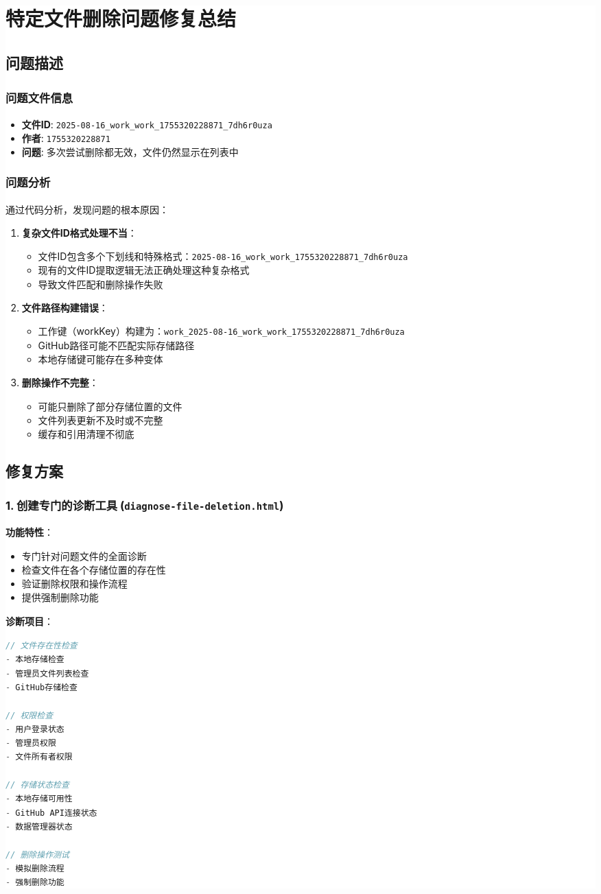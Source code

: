 # 特定文件删除问题修复总结

## 问题描述

### 问题文件信息
- **文件ID**: `2025-08-16_work_work_1755320228871_7dh6r0uza`
- **作者**: `1755320228871`
- **问题**: 多次尝试删除都无效，文件仍然显示在列表中

### 问题分析

通过代码分析，发现问题的根本原因：

1. **复杂文件ID格式处理不当**：
   - 文件ID包含多个下划线和特殊格式：`2025-08-16_work_work_1755320228871_7dh6r0uza`
   - 现有的文件ID提取逻辑无法正确处理这种复杂格式
   - 导致文件匹配和删除操作失败

2. **文件路径构建错误**：
   - 工作键（workKey）构建为：`work_2025-08-16_work_work_1755320228871_7dh6r0uza`
   - GitHub路径可能不匹配实际存储路径
   - 本地存储键可能存在多种变体

3. **删除操作不完整**：
   - 可能只删除了部分存储位置的文件
   - 文件列表更新不及时或不完整
   - 缓存和引用清理不彻底

## 修复方案

### 1. 创建专门的诊断工具 (`diagnose-file-deletion.html`)

**功能特性**：
- 专门针对问题文件的全面诊断
- 检查文件在各个存储位置的存在性
- 验证删除权限和操作流程
- 提供强制删除功能

**诊断项目**：
```javascript
// 文件存在性检查
- 本地存储检查
- 管理员文件列表检查  
- GitHub存储检查

// 权限检查
- 用户登录状态
- 管理员权限
- 文件所有者权限

// 存储状态检查
- 本地存储可用性
- GitHub API连接状态
- 数据管理器状态

// 删除操作测试
- 模拟删除流程
- 强制删除功能
```
